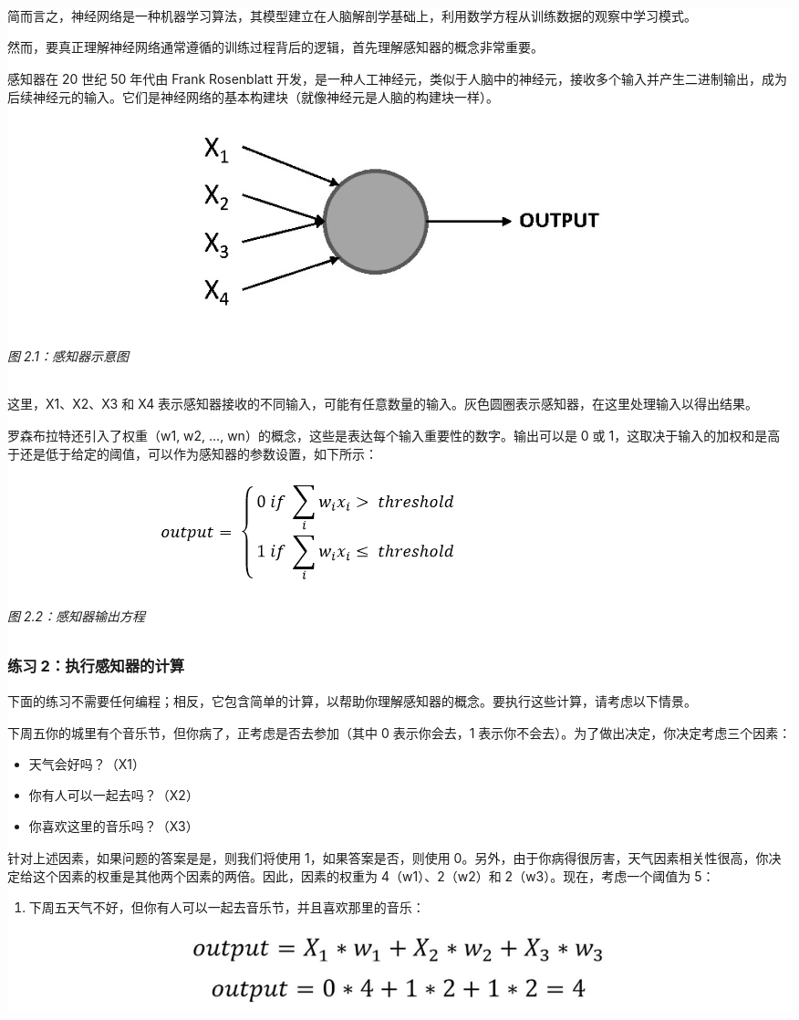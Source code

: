 简而言之，神经网络是一种机器学习算法，其模型建立在人脑解剖学基础上，利用数学方程从训练数据的观察中学习模式。

然而，要真正理解神经网络通常遵循的训练过程背后的逻辑，首先理解感知器的概念非常重要。

感知器在 20 世纪 50 年代由 Frank Rosenblatt 开发，是一种人工神经元，类似于人脑中的神经元，接收多个输入并产生二进制输出，成为后续神经元的输入。它们是神经网络的基本构建块（就像神经元是人脑的构建块一样）。

![图 2.1：感知器示意图](img/02_01.jpg)

###### 图 2.1：感知器示意图

这里，X1、X2、X3 和 X4 表示感知器接收的不同输入，可能有任意数量的输入。灰色圆圈表示感知器，在这里处理输入以得出结果。

罗森布拉特还引入了权重（w1, w2, …, wn）的概念，这些是表达每个输入重要性的数字。输出可以是 0 或 1，这取决于输入的加权和是高于还是低于给定的阈值，可以作为感知器的参数设置，如下所示：

![图 2.2：感知器输出方程](img/02_02.jpg)

###### 图 2.2：感知器输出方程

### 练习 2：执行感知器的计算

下面的练习不需要任何编程；相反，它包含简单的计算，以帮助你理解感知器的概念。要执行这些计算，请考虑以下情景。

下周五你的城里有个音乐节，但你病了，正考虑是否去参加（其中 0 表示你会去，1 表示你不会去）。为了做出决定，你决定考虑三个因素：

+   天气会好吗？（X1）

+   你有人可以一起去吗？（X2）

+   你喜欢这里的音乐吗？（X3）

针对上述因素，如果问题的答案是是，则我们将使用 1，如果答案是否，则使用 0。另外，由于你病得很厉害，天气因素相关性很高，你决定给这个因素的权重是其他两个因素的两倍。因此，因素的权重为 4（w1）、2（w2）和 2（w3）。现在，考虑一个阈值为 5：

1.  下周五天气不好，但你有人可以一起去音乐节，并且喜欢那里的音乐：

![图 2.3：感知器的输出](img/02_03.jpg)
